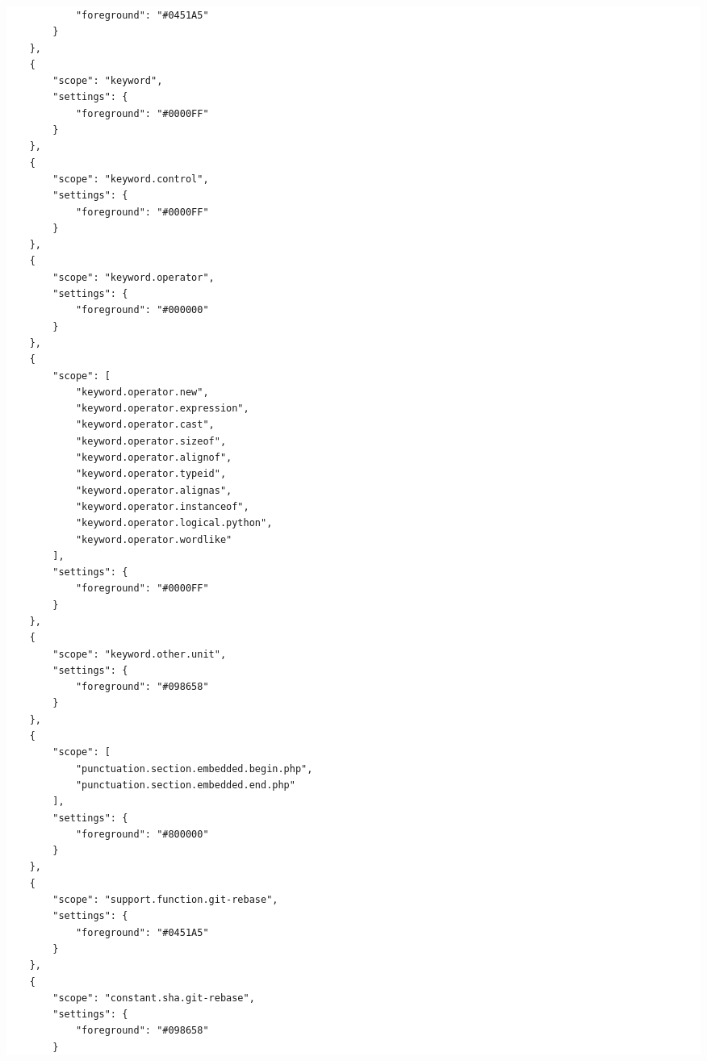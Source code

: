 				"foreground": "#0451A5"
			}
		},
		{
			"scope": "keyword",
			"settings": {
				"foreground": "#0000FF"
			}
		},
		{
			"scope": "keyword.control",
			"settings": {
				"foreground": "#0000FF"
			}
		},
		{
			"scope": "keyword.operator",
			"settings": {
				"foreground": "#000000"
			}
		},
		{
			"scope": [
				"keyword.operator.new",
				"keyword.operator.expression",
				"keyword.operator.cast",
				"keyword.operator.sizeof",
				"keyword.operator.alignof",
				"keyword.operator.typeid",
				"keyword.operator.alignas",
				"keyword.operator.instanceof",
				"keyword.operator.logical.python",
				"keyword.operator.wordlike"
			],
			"settings": {
				"foreground": "#0000FF"
			}
		},
		{
			"scope": "keyword.other.unit",
			"settings": {
				"foreground": "#098658"
			}
		},
		{
			"scope": [
				"punctuation.section.embedded.begin.php",
				"punctuation.section.embedded.end.php"
			],
			"settings": {
				"foreground": "#800000"
			}
		},
		{
			"scope": "support.function.git-rebase",
			"settings": {
				"foreground": "#0451A5"
			}
		},
		{
			"scope": "constant.sha.git-rebase",
			"settings": {
				"foreground": "#098658"
			}